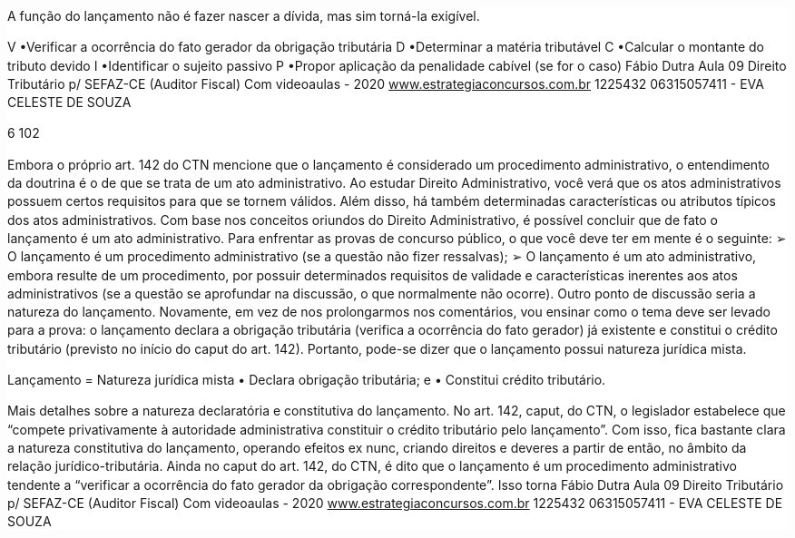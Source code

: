 
A função do lançamento não é fazer nascer a dívida, mas sim torná-la exigível.


V
•Verificar a ocorrência do fato gerador da obrigação tributária
D
•Determinar a matéria tributável C
•Calcular o montante do tributo devido I
•Identificar o sujeito passivo P
•Propor aplicação da penalidade cabível (se for o caso) Fábio Dutra
Aula 09
Direito Tributário p/ SEFAZ-CE (Auditor Fiscal) Com videoaulas - 2020 www.estrategiaconcursos.com.br 1225432
06315057411 - EVA CELESTE DE SOUZA 







6
102

Embora   o   próprio   art.   142   do   CTN   mencione   que   o   lançamento   é   considerado   um procedimento  administrativo,  o  entendimento  da  doutrina  é o  de  que  se  trata  de  um ato administrativo.
Ao  estudar  Direito  Administrativo,  você  verá  que  os  atos  administrativos  possuem  certos requisitos  para  que  se  tornem  válidos.  Além  disso,  há  também  determinadas  características  ou atributos   típicos   dos   atos   administrativos.   Com   base   nos   conceitos   oriundos   do   Direito Administrativo, é possível concluir que de fato o lançamento é um ato administrativo.
Para enfrentar as provas de concurso público, o que você deve ter em mente é o seguinte:
➢ O lançamento é um procedimento administrativo (se a questão não fizer ressalvas);
➢ O  lançamento  é  um  ato  administrativo,  embora  resulte  de  um  procedimento,  por  possuir determinados  requisitos  de  validade  e  características  inerentes  aos  atos  administrativos (se  a questão se aprofundar na discussão, o que normalmente não ocorre).
Outro  ponto  de  discussão  seria  a natureza  do  lançamento.  Novamente,  em  vez  de  nos prolongarmos  nos  comentários,  vou  ensinar  como  o  tema  deve  ser  levado  para  a  prova: o lançamento  declara  a  obrigação  tributária (verifica  a  ocorrência  do  fato  gerador) já  existente  e constitui o crédito tributário (previsto no início do caput do art. 142). Portanto, pode-se dizer que o lançamento possui natureza jurídica mista.

Lançamento = Natureza jurídica mista • Declara obrigação tributária; e • Constitui crédito tributário.


Mais detalhes sobre a natureza declaratória e constitutiva do lançamento.
No  art.  142, caput, do CTN, o legislador estabelece que “compete privativamente à  autoridade administrativa  constituir  o  crédito tributário pelo lançamento”.  Com  isso,  fica  bastante  clara a natureza constitutiva do lançamento, operando efeitos ex nunc, criando direitos e deveres a partir de então, no âmbito da relação jurídico-tributária.
Ainda  no caput do  art.  142,  do  CTN,  é  dito  que  o  lançamento  é  um  procedimento  administrativo tendente a “verificar a ocorrência do fato gerador da obrigação correspondente”. Isso  torna Fábio Dutra
Aula 09
Direito Tributário p/ SEFAZ-CE (Auditor Fiscal) Com videoaulas - 2020 www.estrategiaconcursos.com.br 1225432
06315057411 - EVA CELESTE DE SOUZA 
